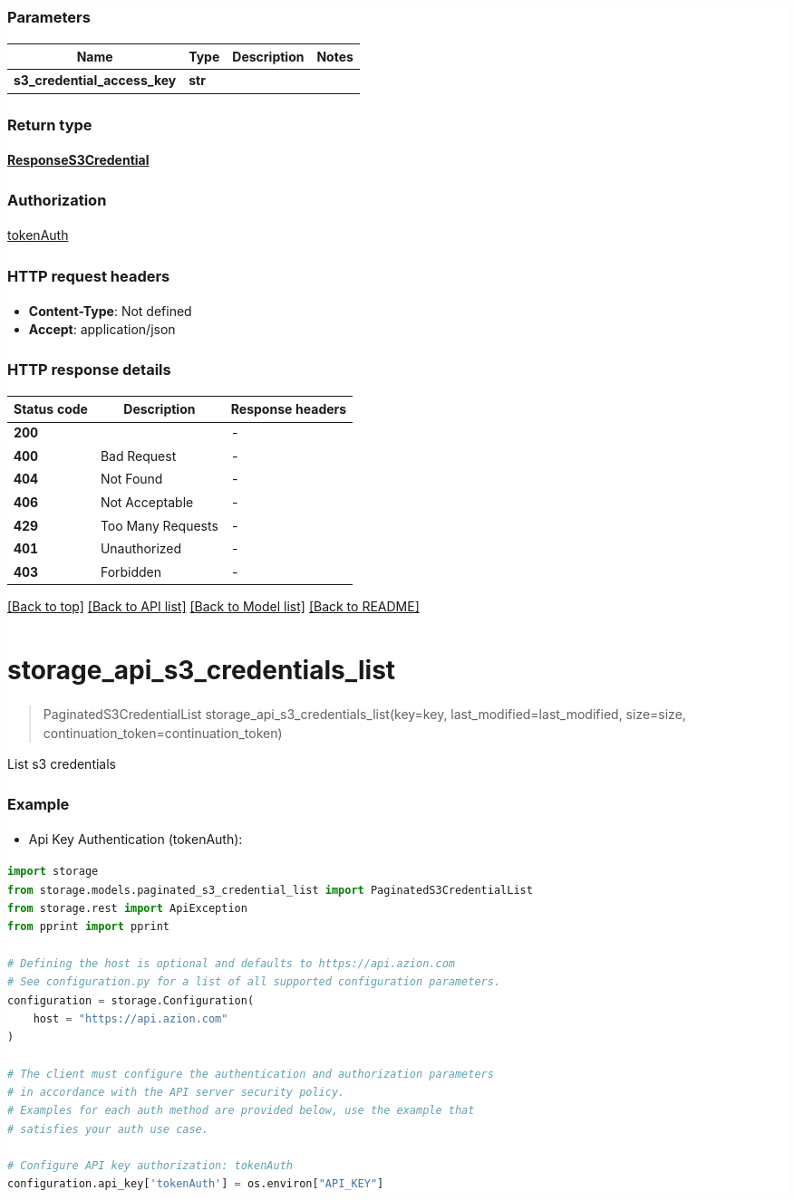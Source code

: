 
### Parameters


Name | Type | Description  | Notes
------------- | ------------- | ------------- | -------------
 **s3_credential_access_key** | **str**|  | 

### Return type

[**ResponseS3Credential**](ResponseS3Credential.md)

### Authorization

[tokenAuth](../README.md#tokenAuth)

### HTTP request headers

 - **Content-Type**: Not defined
 - **Accept**: application/json

### HTTP response details

| Status code | Description | Response headers |
|-------------|-------------|------------------|
**200** |  |  -  |
**400** | Bad Request |  -  |
**404** | Not Found |  -  |
**406** | Not Acceptable |  -  |
**429** | Too Many Requests |  -  |
**401** | Unauthorized |  -  |
**403** | Forbidden |  -  |

[[Back to top]](#) [[Back to API list]](../README.md#documentation-for-api-endpoints) [[Back to Model list]](../README.md#documentation-for-models) [[Back to README]](../README.md)

# **storage_api_s3_credentials_list**
> PaginatedS3CredentialList storage_api_s3_credentials_list(key=key, last_modified=last_modified, size=size, continuation_token=continuation_token)

List s3 credentials



### Example

* Api Key Authentication (tokenAuth):

```python
import storage
from storage.models.paginated_s3_credential_list import PaginatedS3CredentialList
from storage.rest import ApiException
from pprint import pprint

# Defining the host is optional and defaults to https://api.azion.com
# See configuration.py for a list of all supported configuration parameters.
configuration = storage.Configuration(
    host = "https://api.azion.com"
)

# The client must configure the authentication and authorization parameters
# in accordance with the API server security policy.
# Examples for each auth method are provided below, use the example that
# satisfies your auth use case.

# Configure API key authorization: tokenAuth
configuration.api_key['tokenAuth'] = os.environ["API_KEY"]
```